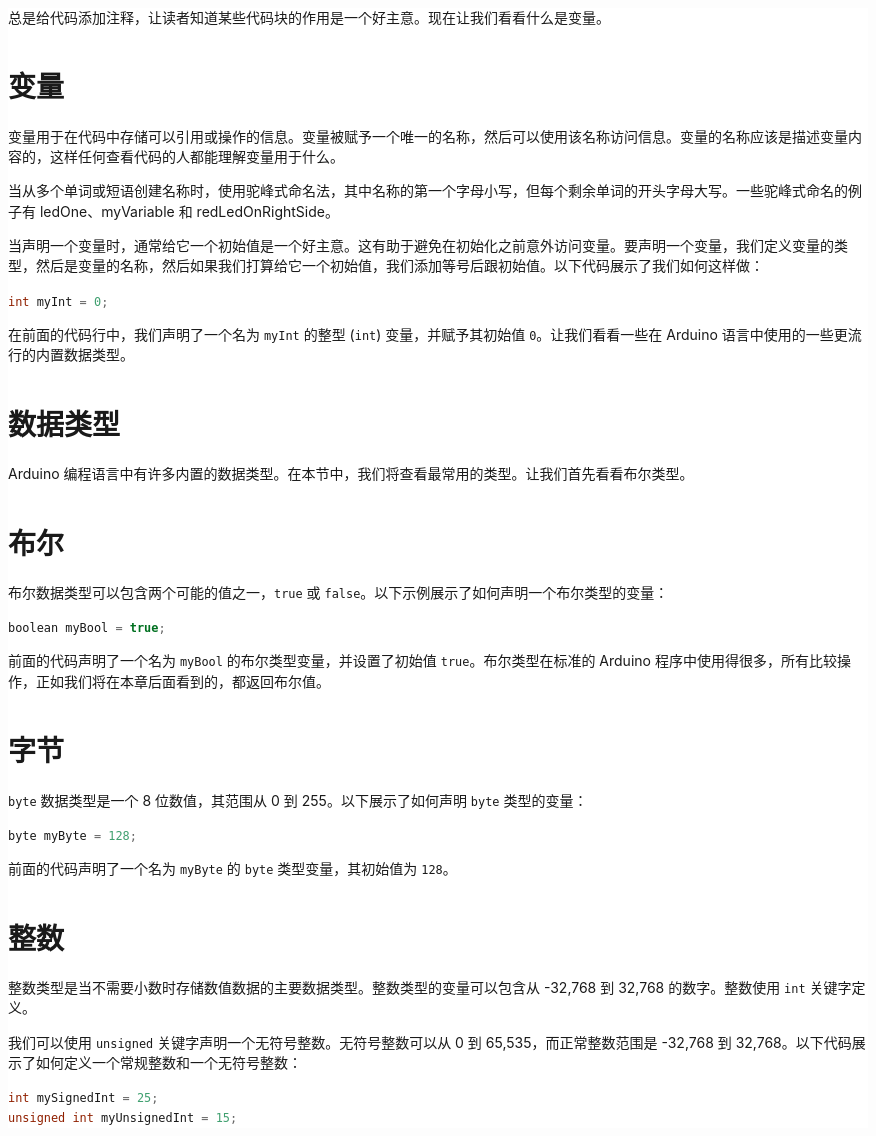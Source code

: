 总是给代码添加注释，让读者知道某些代码块的作用是一个好主意。现在让我们看看什么是变量。

# 变量

变量用于在代码中存储可以引用或操作的信息。变量被赋予一个唯一的名称，然后可以使用该名称访问信息。变量的名称应该是描述变量内容的，这样任何查看代码的人都能理解变量用于什么。

当从多个单词或短语创建名称时，使用驼峰式命名法，其中名称的第一个字母小写，但每个剩余单词的开头字母大写。一些驼峰式命名的例子有 ledOne、myVariable 和 redLedOnRightSide。

当声明一个变量时，通常给它一个初始值是一个好主意。这有助于避免在初始化之前意外访问变量。要声明一个变量，我们定义变量的类型，然后是变量的名称，然后如果我们打算给它一个初始值，我们添加等号后跟初始值。以下代码展示了我们如何这样做：

```cpp
int myInt = 0;
```

在前面的代码行中，我们声明了一个名为 `myInt` 的整型 (`int`) 变量，并赋予其初始值 `0`。让我们看看一些在 Arduino 语言中使用的一些更流行的内置数据类型。

# 数据类型

Arduino 编程语言中有许多内置的数据类型。在本节中，我们将查看最常用的类型。让我们首先看看布尔类型。

# 布尔

布尔数据类型可以包含两个可能的值之一，`true` 或 `false`。以下示例展示了如何声明一个布尔类型的变量：

```cpp
boolean myBool = true;
```

前面的代码声明了一个名为 `myBool` 的布尔类型变量，并设置了初始值 `true`。布尔类型在标准的 Arduino 程序中使用得很多，所有比较操作，正如我们将在本章后面看到的，都返回布尔值。

# 字节

`byte` 数据类型是一个 8 位数值，其范围从 0 到 255。以下展示了如何声明 `byte` 类型的变量：

```cpp
byte myByte = 128;
```

前面的代码声明了一个名为 `myByte` 的 `byte` 类型变量，其初始值为 `128`。

# 整数

整数类型是当不需要小数时存储数值数据的主要数据类型。整数类型的变量可以包含从 -32,768 到 32,768 的数字。整数使用 `int` 关键字定义。

我们可以使用 `unsigned` 关键字声明一个无符号整数。无符号整数可以从 0 到 65,535，而正常整数范围是 -32,768 到 32,768。以下代码展示了如何定义一个常规整数和一个无符号整数：

```cpp
int mySignedInt = 25;
unsigned int myUnsignedInt = 15;
```
